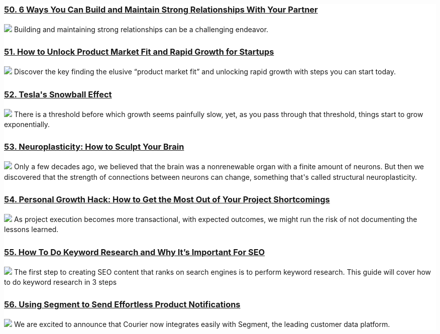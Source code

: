 ### [50. 6 Ways You Can Build and Maintain Strong Relationships With Your Partner](https://hackernoon.com/6-ways-you-can-build-and-maintain-strong-relationships-with-your-partner)
![](https://cdn.hackernoon.com/images/MUo6MihNAVUIcUvRBbcToKZ7MKh1-bq93p4p.jpeg)
Building and maintaining strong relationships can be a challenging endeavor.

### [51. How to Unlock Product Market Fit and Rapid Growth for Startups](https://hackernoon.com/how-to-unlock-product-market-fit-and-rapid-growth-for-startups)
![](https://cdn.hackernoon.com/images/9y9aGb3LliVmZv6vYCzSJzwX8333-0sc3qc1.jpeg)
Discover the key finding the elusive “product market fit” and unlocking rapid growth with steps you can start today.

### [52. Tesla's Snowball Effect ](https://hackernoon.com/teslas-snowball-effect)
![](https://cdn.hackernoon.com/images/U6g5S4clvAfPBkwpyb7K9m2l1xf2-hih3qzv.jpeg)
There is a threshold before which growth seems painfully slow, yet, as you pass through that threshold, things start to grow exponentially.

### [53. Neuroplasticity: How to Sculpt Your Brain](https://hackernoon.com/life-is-how-you-frame-it-pa1ao3xaf)
![](https://cdn.hackernoon.com/drafts/h63q3xkb.png)
Only a few decades ago, we believed that the brain was a nonrenewable organ with a finite amount of neurons. But then we discovered that the strength of connections between neurons can change, something that's called structural neuroplasticity.

### [54. Personal Growth Hack: How to Get the Most Out of Your Project Shortcomings](https://hackernoon.com/personal-growth-hack-how-to-get-the-most-out-of-your-project-shortcomings)
![](https://cdn.hackernoon.com/images/pl8fpkWVhWNuPZBdJbW3A3zNmTZ2-8g93rh1.jpeg)
As project execution becomes more transactional, with expected outcomes, we might run the risk of not documenting the lessons learned. 

### [55. How To Do Keyword Research and Why It’s Important For SEO](https://hackernoon.com/how-to-do-keyword-research-and-why-its-important-for-seo)
![](https://cdn.hackernoon.com/images/L81OjExXlAVRTtl8JXBPvpE5u3g2-pja3q03.jpeg)
The first step to creating SEO content that ranks on search engines is to perform keyword research. This guide will cover how to do keyword research in 3 steps

### [56. Using Segment to Send Effortless Product Notifications](https://hackernoon.com/using-segment-to-send-effortless-product-notifications)
![](https://cdn.hackernoon.com/images/7OHSNWE6pKYVHaleLrssNcNVlPe2-sy137gs.jpeg)
We are excited to announce that Courier now integrates easily with Segment, the leading customer data platform.
